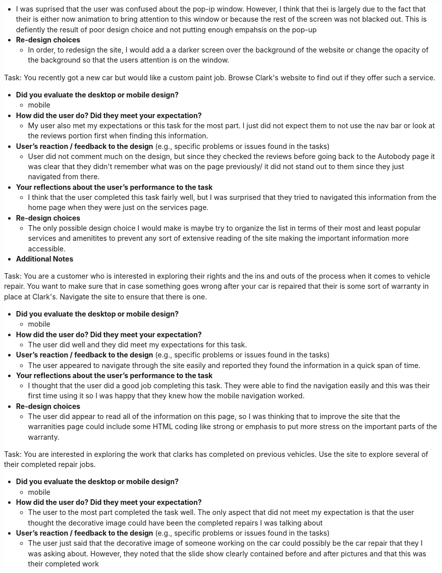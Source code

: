   - I was suprised that the user was confused about the pop-ip window. However, I think that thei is largely due to the fact that their is either now animation to bring attention to this window or because the rest of the screen was not blacked out. This is defiently the result of poor design choice and not putting enough empahsis on the pop-up
- **Re-design choices**
  - In order, to redesign the site, I would add a a darker screen over the background of the website or change the opacity of the background so that the users attention is on the window.


Task: You recently got a new car but would like a custom paint job. Browse Clark's website to find out if they offer such a service.
- **Did you evaluate the desktop or mobile design?**
  - mobile
- **How did the user do? Did they meet your expectation?**
  - My user also met my expectations or this task for the most part. I just did not expect them to not use the nav bar or look at the reviews portion first when finding this information.
- **User’s reaction / feedback to the design** (e.g., specific problems or issues found in the tasks)
    - User did not comment much on the design, but since they checked the reviews before going back to the Autobody page it was clear that they didn't remember what was on the page previously/ it did not stand out to them since they just navigated from there.
- **Your reflections about the user’s performance to the task**
  - I think that the user completed this task fairly well, but I was surprised that they tried to navigated this information from the home page when they were just on the services page.
- **Re-design choices**
  - The only possible design choice I would make is maybe try to organize the list in terms of their most and least popular services and amenitites to prevent any sort of extensive reading of the site making the important information more accessible.
- **Additional Notes**


Task: You are a customer who is interested in exploring their rights and the ins and outs of the process when it comes to vehicle repair. You want to make sure that in case something goes wrong after your car is repaired that their is some sort of warranty in place at Clark's. Navigate the site to ensure that there is one.
- **Did you evaluate the desktop or mobile design?**
  - mobile
- **How did the user do? Did they meet your expectation?**
  - The user did well and they did meet my expectations for this task.
- **User’s reaction / feedback to the design** (e.g., specific problems or issues found in the tasks)
  - The user appeared to navigate through the site easily and reported they found the information in a quick span of time.
- **Your reflections about the user’s performance to the task**
  - I thought that the user did a good job completing this task. They were able to find the navigation easily and this was their first time using it so I was happy that they knew how the mobile navigation worked.
- **Re-design choices**
  - The user did appear to read all of the information on this page, so I was thinking that to improve the site that the warranities page could include some HTML coding like strong or emphasis to put more stress on the important parts of the warranty.


Task:  You are interested in exploring the  work that clarks has completed on previous vehicles. Use the site to explore several of their completed repair jobs.
- **Did you evaluate the desktop or mobile design?**
  - mobile
- **How did the user do? Did they meet your expectation?**
  - The user to the most part completed the task well. The only aspect that did not meet my expectation is that the user thought the decorative image could have been the completed repairs I was talking about
- **User’s reaction / feedback to the design** (e.g., specific problems or issues found in the tasks)
  - The user just said that the decorative image of someone working on the car could possibly be the car repair that they I was asking about. However, they noted that the slide show clearly contained before and after pictures and that this was their completed work